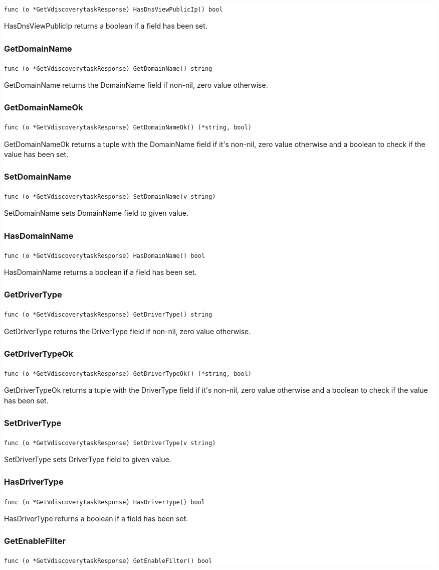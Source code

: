 `func (o *GetVdiscoverytaskResponse) HasDnsViewPublicIp() bool`

HasDnsViewPublicIp returns a boolean if a field has been set.

### GetDomainName

`func (o *GetVdiscoverytaskResponse) GetDomainName() string`

GetDomainName returns the DomainName field if non-nil, zero value otherwise.

### GetDomainNameOk

`func (o *GetVdiscoverytaskResponse) GetDomainNameOk() (*string, bool)`

GetDomainNameOk returns a tuple with the DomainName field if it's non-nil, zero value otherwise
and a boolean to check if the value has been set.

### SetDomainName

`func (o *GetVdiscoverytaskResponse) SetDomainName(v string)`

SetDomainName sets DomainName field to given value.

### HasDomainName

`func (o *GetVdiscoverytaskResponse) HasDomainName() bool`

HasDomainName returns a boolean if a field has been set.

### GetDriverType

`func (o *GetVdiscoverytaskResponse) GetDriverType() string`

GetDriverType returns the DriverType field if non-nil, zero value otherwise.

### GetDriverTypeOk

`func (o *GetVdiscoverytaskResponse) GetDriverTypeOk() (*string, bool)`

GetDriverTypeOk returns a tuple with the DriverType field if it's non-nil, zero value otherwise
and a boolean to check if the value has been set.

### SetDriverType

`func (o *GetVdiscoverytaskResponse) SetDriverType(v string)`

SetDriverType sets DriverType field to given value.

### HasDriverType

`func (o *GetVdiscoverytaskResponse) HasDriverType() bool`

HasDriverType returns a boolean if a field has been set.

### GetEnableFilter

`func (o *GetVdiscoverytaskResponse) GetEnableFilter() bool`
